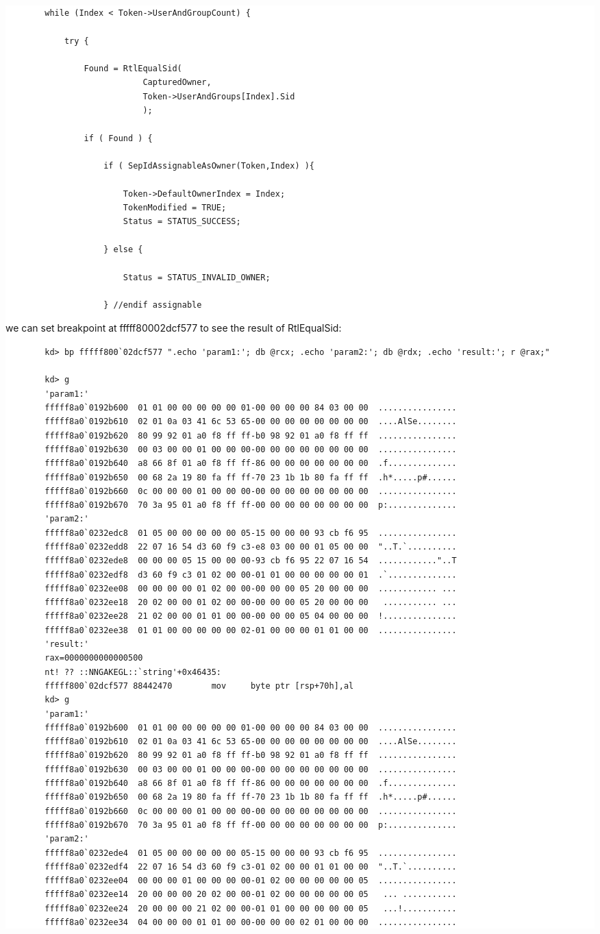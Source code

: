             while (Index < Token->UserAndGroupCount) {

                try {

                    Found = RtlEqualSid(
                                CapturedOwner,
                                Token->UserAndGroups[Index].Sid
                                );

                    if ( Found ) {

                        if ( SepIdAssignableAsOwner(Token,Index) ){

                            Token->DefaultOwnerIndex = Index;
                            TokenModified = TRUE;
                            Status = STATUS_SUCCESS;

                        } else {

                            Status = STATUS_INVALID_OWNER;

                        } //endif assignable


we can set breakpoint at fffff80002dcf577 to see the result of RtlEqualSid:

            kd> bp fffff800`02dcf577 ".echo 'param1:'; db @rcx; .echo 'param2:'; db @rdx; .echo 'result:'; r @rax;"

            kd> g
            'param1:'
            fffff8a0`0192b600  01 01 00 00 00 00 00 01-00 00 00 00 84 03 00 00  ................
            fffff8a0`0192b610  02 01 0a 03 41 6c 53 65-00 00 00 00 00 00 00 00  ....AlSe........
            fffff8a0`0192b620  80 99 92 01 a0 f8 ff ff-b0 98 92 01 a0 f8 ff ff  ................
            fffff8a0`0192b630  00 03 00 00 01 00 00 00-00 00 00 00 00 00 00 00  ................
            fffff8a0`0192b640  a8 66 8f 01 a0 f8 ff ff-86 00 00 00 00 00 00 00  .f..............
            fffff8a0`0192b650  00 68 2a 19 80 fa ff ff-70 23 1b 1b 80 fa ff ff  .h*.....p#......
            fffff8a0`0192b660  0c 00 00 00 01 00 00 00-00 00 00 00 00 00 00 00  ................
            fffff8a0`0192b670  70 3a 95 01 a0 f8 ff ff-00 00 00 00 00 00 00 00  p:..............
            'param2:'
            fffff8a0`0232edc8  01 05 00 00 00 00 00 05-15 00 00 00 93 cb f6 95  ................
            fffff8a0`0232edd8  22 07 16 54 d3 60 f9 c3-e8 03 00 00 01 05 00 00  "..T.`..........
            fffff8a0`0232ede8  00 00 00 05 15 00 00 00-93 cb f6 95 22 07 16 54  ............"..T
            fffff8a0`0232edf8  d3 60 f9 c3 01 02 00 00-01 01 00 00 00 00 00 01  .`..............
            fffff8a0`0232ee08  00 00 00 00 01 02 00 00-00 00 00 05 20 00 00 00  ............ ...
            fffff8a0`0232ee18  20 02 00 00 01 02 00 00-00 00 00 05 20 00 00 00   ........... ...
            fffff8a0`0232ee28  21 02 00 00 01 01 00 00-00 00 00 05 04 00 00 00  !...............
            fffff8a0`0232ee38  01 01 00 00 00 00 00 02-01 00 00 00 01 01 00 00  ................
            'result:'
            rax=0000000000000500
            nt! ?? ::NNGAKEGL::`string'+0x46435:
            fffff800`02dcf577 88442470        mov     byte ptr [rsp+70h],al
            kd> g
            'param1:'
            fffff8a0`0192b600  01 01 00 00 00 00 00 01-00 00 00 00 84 03 00 00  ................
            fffff8a0`0192b610  02 01 0a 03 41 6c 53 65-00 00 00 00 00 00 00 00  ....AlSe........
            fffff8a0`0192b620  80 99 92 01 a0 f8 ff ff-b0 98 92 01 a0 f8 ff ff  ................
            fffff8a0`0192b630  00 03 00 00 01 00 00 00-00 00 00 00 00 00 00 00  ................
            fffff8a0`0192b640  a8 66 8f 01 a0 f8 ff ff-86 00 00 00 00 00 00 00  .f..............
            fffff8a0`0192b650  00 68 2a 19 80 fa ff ff-70 23 1b 1b 80 fa ff ff  .h*.....p#......
            fffff8a0`0192b660  0c 00 00 00 01 00 00 00-00 00 00 00 00 00 00 00  ................
            fffff8a0`0192b670  70 3a 95 01 a0 f8 ff ff-00 00 00 00 00 00 00 00  p:..............
            'param2:'
            fffff8a0`0232ede4  01 05 00 00 00 00 00 05-15 00 00 00 93 cb f6 95  ................
            fffff8a0`0232edf4  22 07 16 54 d3 60 f9 c3-01 02 00 00 01 01 00 00  "..T.`..........
            fffff8a0`0232ee04  00 00 00 01 00 00 00 00-01 02 00 00 00 00 00 05  ................
            fffff8a0`0232ee14  20 00 00 00 20 02 00 00-01 02 00 00 00 00 00 05   ... ...........
            fffff8a0`0232ee24  20 00 00 00 21 02 00 00-01 01 00 00 00 00 00 05   ...!...........
            fffff8a0`0232ee34  04 00 00 00 01 01 00 00-00 00 00 02 01 00 00 00  ................